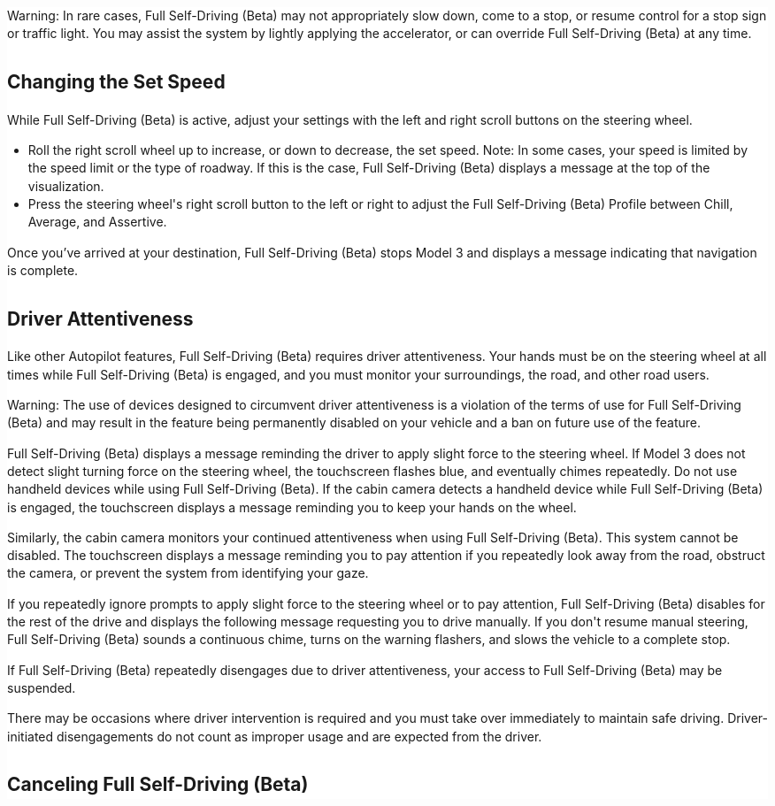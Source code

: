 Warning: In rare cases, Full Self-Driving (Beta) may not appropriately slow down, come to a stop, or resume control for a stop sign or traffic light. You may assist the system by lightly applying the accelerator, or can override Full Self-Driving (Beta) at any time.


## Changing the Set Speed

While Full Self-Driving (Beta) is active, adjust your settings with the left and right scroll buttons on the steering wheel.
- Roll the right scroll wheel up to increase, or down to decrease, the set speed.
Note: In some cases, your speed is limited by the speed limit or the type of roadway. If this is the case, Full Self-Driving (Beta) displays a message at the top of the visualization.
- Press the steering wheel's right scroll button to the left or right to adjust the Full Self-Driving (Beta) Profile between Chill, Average, and Assertive.

Once you’ve arrived at your destination, Full Self-Driving (Beta) stops Model 3 and displays a message indicating that navigation is complete.


## Driver Attentiveness

Like other Autopilot features, Full Self-Driving (Beta) requires driver attentiveness. Your hands must be on the steering wheel at all times while Full Self-Driving (Beta) is engaged, and you must monitor your surroundings, the road, and other road users.

Warning: The use of devices designed to circumvent driver attentiveness is a violation of the terms of use for Full Self-Driving (Beta) and may result in the feature being permanently disabled on your vehicle and a ban on future use of the feature.

Full Self-Driving (Beta) displays a message reminding the driver to apply slight force to the steering wheel. If Model 3 does not detect slight turning force on the steering wheel, the touchscreen flashes blue, and eventually chimes repeatedly. Do not use handheld devices while using Full Self-Driving (Beta). If the cabin camera detects a handheld device while Full Self-Driving (Beta) is engaged, the touchscreen displays a message reminding you to keep your hands on the wheel.

Similarly, the cabin camera monitors your continued attentiveness when using Full Self-Driving (Beta). This system cannot be disabled. The touchscreen displays a message reminding you to pay attention if you repeatedly look away from the road, obstruct the camera, or prevent the system from identifying your gaze.

If you repeatedly ignore prompts to apply slight force to the steering wheel or to pay attention, Full Self-Driving (Beta) disables for the rest of the drive and displays the following message requesting you to drive manually. If you don't resume manual steering, Full Self-Driving (Beta) sounds a continuous chime, turns on the warning flashers, and slows the vehicle to a complete stop.

If Full Self-Driving (Beta) repeatedly disengages due to driver attentiveness, your access to Full Self-Driving (Beta) may be suspended.

There may be occasions where driver intervention is required and you must take over immediately to maintain safe driving. Driver-initiated disengagements do not count as improper usage and are expected from the driver.


## Canceling Full Self-Driving (Beta)

